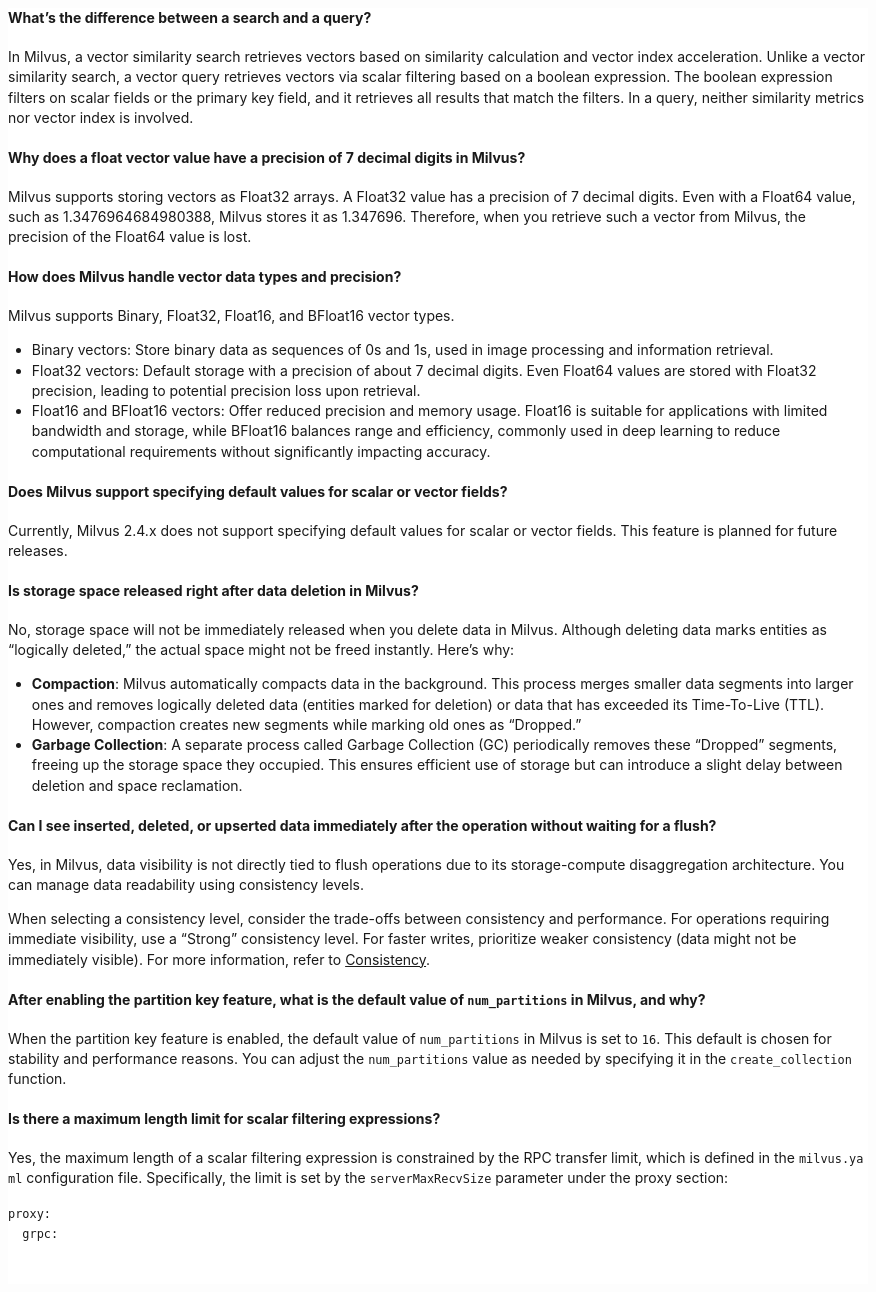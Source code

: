 <h4 id="Whats-the-difference-between-a-search-and-a-query" class="common-anchor-header">What’s the difference between a search and a query?</h4><p>In Milvus, a vector similarity search retrieves vectors based on similarity calculation and vector index acceleration. Unlike a vector similarity search, a vector query retrieves vectors via scalar filtering based on a boolean expression. The boolean expression filters on scalar fields or the primary key field, and it retrieves all results that match the filters. In a query, neither similarity metrics nor vector index is involved.</p>
<h4 id="Why-does-a-float-vector-value-have-a-precision-of-7-decimal-digits-in-Milvus" class="common-anchor-header">Why does a float vector value have a precision of 7 decimal digits in Milvus?</h4><p>Milvus supports storing vectors as Float32 arrays. A Float32 value has a precision of 7 decimal digits. Even with a Float64 value, such as 1.3476964684980388, Milvus stores it as 1.347696. Therefore, when you retrieve such a vector from Milvus, the precision of the Float64 value is lost.</p>
<h4 id="How-does-Milvus-handle-vector-data-types-and-precision" class="common-anchor-header">How does Milvus handle vector data types and precision?</h4><p>Milvus supports Binary, Float32, Float16, and BFloat16 vector types.</p>
<ul>
<li>Binary vectors: Store binary data as sequences of 0s and 1s, used in image processing and information retrieval.</li>
<li>Float32 vectors: Default storage with a precision of about 7 decimal digits. Even Float64 values are stored with Float32 precision, leading to potential precision loss upon retrieval.</li>
<li>Float16 and BFloat16 vectors: Offer reduced precision and memory usage. Float16 is suitable for applications with limited bandwidth and storage, while BFloat16 balances range and efficiency, commonly used in deep learning to reduce computational requirements without significantly impacting accuracy.</li>
</ul>
<h4 id="Does-Milvus-support-specifying-default-values-for-scalar-or-vector-fields" class="common-anchor-header">Does Milvus support specifying default values for scalar or vector fields?</h4><p>Currently, Milvus 2.4.x does not support specifying default values for scalar or vector fields. This feature is planned for future releases.</p>
<h4 id="Is-storage-space-released-right-after-data-deletion-in-Milvus" class="common-anchor-header">Is storage space released right after data deletion in Milvus?</h4><p>No, storage space will not be immediately released when you delete data in Milvus. Although deleting data marks entities as “logically deleted,” the actual space might not be freed instantly. Here’s why:</p>
<ul>
<li><strong>Compaction</strong>: Milvus automatically compacts data in the background. This process merges smaller data segments into larger ones and removes logically deleted data (entities marked for deletion) or data that has exceeded its Time-To-Live (TTL). However, compaction creates new segments while marking old ones as “Dropped.”</li>
<li><strong>Garbage Collection</strong>: A separate process called Garbage Collection (GC) periodically removes these “Dropped” segments, freeing up the storage space they occupied. This ensures efficient use of storage but can introduce a slight delay between deletion and space reclamation.</li>
</ul>
<h4 id="Can-I-see-inserted-deleted-or-upserted-data-immediately-after-the-operation-without-waiting-for-a-flush" class="common-anchor-header">Can I see inserted, deleted, or upserted data immediately after the operation without waiting for a flush?</h4><p>Yes, in Milvus, data visibility is not directly tied to flush operations due to its storage-compute disaggregation architecture. You can manage data readability using consistency levels.</p>
<p>When selecting a consistency level, consider the trade-offs between consistency and performance. For operations requiring immediate visibility, use a “Strong” consistency level. For faster writes, prioritize weaker consistency (data might not be immediately visible). For more information, refer to <a href="/docs/v2.6.x/consistency.md">Consistency</a>.</p>
<h4 id="After-enabling-the-partition-key-feature-what-is-the-default-value-of-numpartitions-in-Milvus-and-why" class="common-anchor-header">After enabling the partition key feature, what is the default value of <code translate="no">num_partitions</code> in Milvus, and why?</h4><p>When the partition key feature is enabled, the default value of <code translate="no">num_partitions</code> in Milvus is set to <code translate="no">16</code>. This default is chosen for stability and performance reasons. You can adjust the <code translate="no">num_partitions</code> value as needed by specifying it in the <code translate="no">create_collection</code> function.</p>
<h4 id="Is-there-a-maximum-length-limit-for-scalar-filtering-expressions" class="common-anchor-header">Is there a maximum length limit for scalar filtering expressions?</h4><p>Yes, the maximum length of a scalar filtering expression is constrained by the RPC transfer limit, which is defined in the <code translate="no">milvus.yaml</code> configuration file. Specifically, the limit is set by the <code translate="no">serverMaxRecvSize</code> parameter under the proxy section:</p>
<pre><code translate="no" class="language-yaml"><span class="hljs-attr">proxy:</span>
  <span class="hljs-attr">grpc:</span>